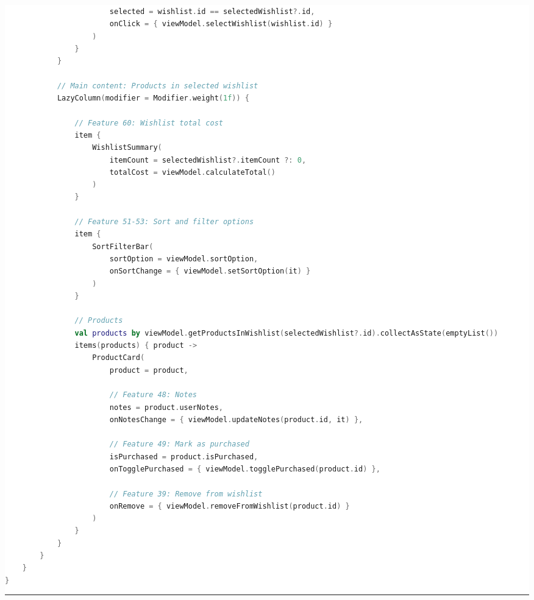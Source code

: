 ```kotlin
                        selected = wishlist.id == selectedWishlist?.id,
                        onClick = { viewModel.selectWishlist(wishlist.id) }
                    )
                }
            }

            // Main content: Products in selected wishlist
            LazyColumn(modifier = Modifier.weight(1f)) {

                // Feature 60: Wishlist total cost
                item {
                    WishlistSummary(
                        itemCount = selectedWishlist?.itemCount ?: 0,
                        totalCost = viewModel.calculateTotal()
                    )
                }

                // Feature 51-53: Sort and filter options
                item {
                    SortFilterBar(
                        sortOption = viewModel.sortOption,
                        onSortChange = { viewModel.setSortOption(it) }
                    )
                }

                // Products
                val products by viewModel.getProductsInWishlist(selectedWishlist?.id).collectAsState(emptyList())
                items(products) { product ->
                    ProductCard(
                        product = product,

                        // Feature 48: Notes
                        notes = product.userNotes,
                        onNotesChange = { viewModel.updateNotes(product.id, it) },

                        // Feature 49: Mark as purchased
                        isPurchased = product.isPurchased,
                        onTogglePurchased = { viewModel.togglePurchased(product.id) },

                        // Feature 39: Remove from wishlist
                        onRemove = { viewModel.removeFromWishlist(product.id) }
                    )
                }
            }
        }
    }
}
```

---
